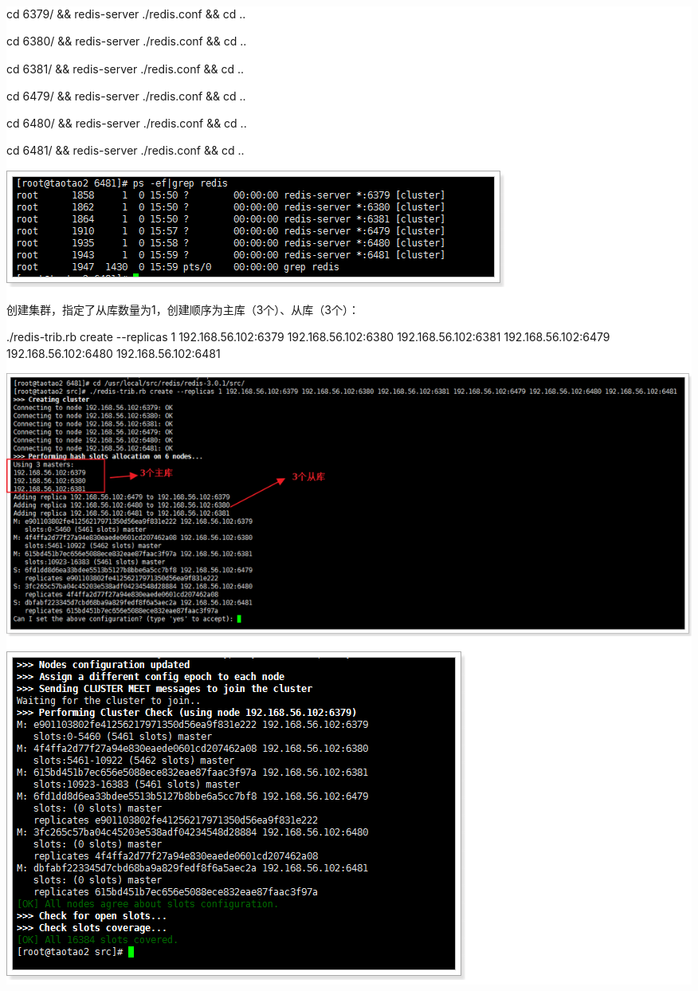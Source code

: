 cd 6379/ && redis-server ./redis.conf && cd ..

cd 6380/ && redis-server ./redis.conf && cd ..

cd 6381/ && redis-server ./redis.conf && cd ..

cd 6479/ && redis-server ./redis.conf && cd ..

cd 6480/ && redis-server ./redis.conf && cd ..

cd 6481/ && redis-server ./redis.conf && cd ..

![](media/11af2f888dce53f592e63d011035546b.png)

创建集群，指定了从库数量为1，创建顺序为主库（3个）、从库（3个）：

./redis-trib.rb create --replicas 1 192.168.56.102:6379 192.168.56.102:6380
192.168.56.102:6381 192.168.56.102:6479 192.168.56.102:6480 192.168.56.102:6481

![](media/8927ff64e5f518d48f5237b66ccee568.png)

![](media/a272b818669689c778dce0c9ab41a8a2.png)